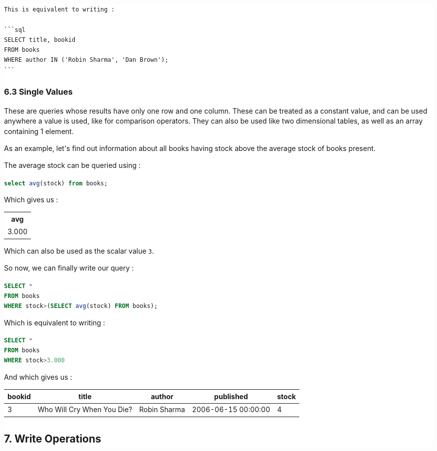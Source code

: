     This is equivalent to writing :

    ```sql
    SELECT title, bookid
    FROM books
    WHERE author IN ('Robin Sharma', 'Dan Brown');
    ```

<span id="c-6-3"></span>

### 6.3 Single Values

These are queries whose results have only one row and one column. These can be treated as a constant value, and can be used anywhere a value is used, like for comparison operators. They can also be used like two dimensional tables, as well as an array containing 1 element.

As an example, let's find out information about all books having stock above the average stock of books present.

The average stock can be queried using :

```sql
select avg(stock) from books;
```

Which gives us :

<table>
<tr><th>avg</th></tr>
<tr><td>3.000</td></tr>
</table>

Which can also be used as the scalar value `3`.

So now, we can finally write our query :

```sql
SELECT *
FROM books
WHERE stock>(SELECT avg(stock) FROM books);
```

Which is equivalent to writing :

```sql
SELECT *
FROM books
WHERE stock>3.000
```

And which gives us :

| bookid | title                      | author       | published           | stock |
| ------ | -------------------------- | ------------ | ------------------- | ----- |
| 3      | Who Will Cry When You Die? | Robin Sharma | 2006-06-15 00:00:00 | 4     |

<span id="c-7"></span>

## 7. Write Operations

